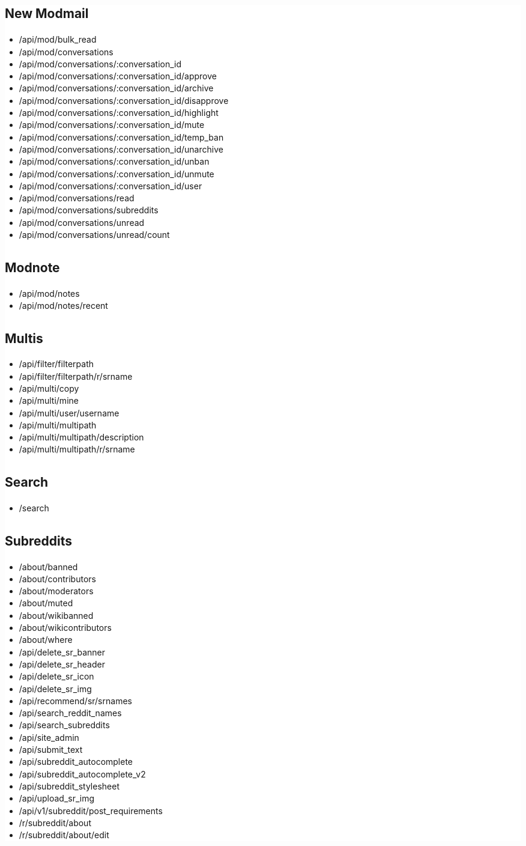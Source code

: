 ## New Modmail
- /api/mod/bulk_read
- /api/mod/conversations
- /api/mod/conversations/:conversation_id
- /api/mod/conversations/:conversation_id/approve
- /api/mod/conversations/:conversation_id/archive
- /api/mod/conversations/:conversation_id/disapprove
- /api/mod/conversations/:conversation_id/highlight
- /api/mod/conversations/:conversation_id/mute
- /api/mod/conversations/:conversation_id/temp_ban
- /api/mod/conversations/:conversation_id/unarchive
- /api/mod/conversations/:conversation_id/unban
- /api/mod/conversations/:conversation_id/unmute
- /api/mod/conversations/:conversation_id/user
- /api/mod/conversations/read
- /api/mod/conversations/subreddits
- /api/mod/conversations/unread
- /api/mod/conversations/unread/count

## Modnote
- /api/mod/notes
- /api/mod/notes/recent

## Multis
- /api/filter/filterpath
- /api/filter/filterpath/r/srname
- /api/multi/copy
- /api/multi/mine
- /api/multi/user/username
- /api/multi/multipath
- /api/multi/multipath/description
- /api/multi/multipath/r/srname

## Search
- /search

## Subreddits
- /about/banned
- /about/contributors
- /about/moderators
- /about/muted
- /about/wikibanned
- /about/wikicontributors
- /about/where
- /api/delete_sr_banner
- /api/delete_sr_header
- /api/delete_sr_icon
- /api/delete_sr_img
- /api/recommend/sr/srnames
- /api/search_reddit_names
- /api/search_subreddits
- /api/site_admin
- /api/submit_text
- /api/subreddit_autocomplete
- /api/subreddit_autocomplete_v2
- /api/subreddit_stylesheet
- /api/upload_sr_img
- /api/v1/subreddit/post_requirements
- /r/subreddit/about
- /r/subreddit/about/edit